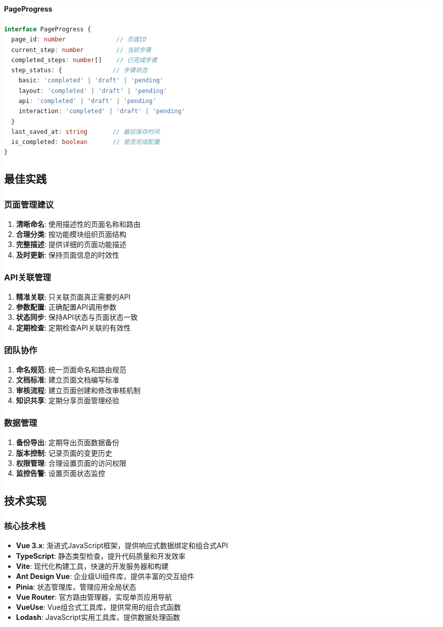 #### PageProgress
```typescript
interface PageProgress {
  page_id: number              // 页面ID
  current_step: number         // 当前步骤
  completed_steps: number[]    // 已完成步骤
  step_status: {              // 步骤状态
    basic: 'completed' | 'draft' | 'pending'
    layout: 'completed' | 'draft' | 'pending'
    api: 'completed' | 'draft' | 'pending'
    interaction: 'completed' | 'draft' | 'pending'
  }
  last_saved_at: string       // 最后保存时间
  is_completed: boolean       // 是否完成配置
}
```

## 最佳实践

### 页面管理建议
1. **清晰命名**: 使用描述性的页面名称和路由
2. **合理分类**: 按功能模块组织页面结构
3. **完整描述**: 提供详细的页面功能描述
4. **及时更新**: 保持页面信息的时效性

### API关联管理
1. **精准关联**: 只关联页面真正需要的API
2. **参数配置**: 正确配置API调用参数
3. **状态同步**: 保持API状态与页面状态一致
4. **定期检查**: 定期检查API关联的有效性

### 团队协作
1. **命名规范**: 统一页面命名和路由规范
2. **文档标准**: 建立页面文档编写标准
3. **审核流程**: 建立页面创建和修改审核机制
4. **知识共享**: 定期分享页面管理经验

### 数据管理
1. **备份导出**: 定期导出页面数据备份
2. **版本控制**: 记录页面的变更历史
3. **权限管理**: 合理设置页面的访问权限
4. **监控告警**: 设置页面状态监控

## 技术实现

### 核心技术栈
- **Vue 3.x**: 渐进式JavaScript框架，提供响应式数据绑定和组合式API
- **TypeScript**: 静态类型检查，提升代码质量和开发效率
- **Vite**: 现代化构建工具，快速的开发服务器和构建
- **Ant Design Vue**: 企业级UI组件库，提供丰富的交互组件
- **Pinia**: 状态管理库，管理应用全局状态
- **Vue Router**: 官方路由管理器，实现单页应用导航
- **VueUse**: Vue组合式工具库，提供常用的组合式函数
- **Lodash**: JavaScript实用工具库，提供数据处理函数
